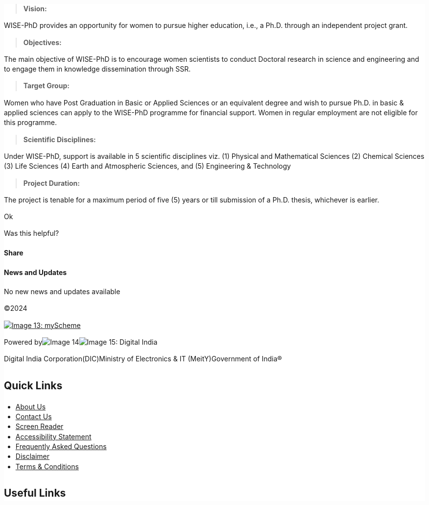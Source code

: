 > **Vision:**

WISE-PhD provides an opportunity for women to pursue higher education, i.e., a Ph.D. through an independent project grant.

> **Objectives:**

The main objective of WISE-PhD is to encourage women scientists to conduct Doctoral research in science and engineering and to engage them in knowledge dissemination through SSR.

> **Target Group:**

Women who have Post Graduation in Basic or Applied Sciences or an equivalent degree and wish to pursue Ph.D. in basic & applied sciences can apply to the WISE-PhD programme for financial support. Women in regular employment are not eligible for this programme.

> **Scientific Disciplines:**

Under WISE-PhD, support is available in 5 scientific disciplines viz. (1) Physical and Mathematical Sciences (2) Chemical Sciences (3) Life Sciences (4) Earth and Atmospheric Sciences, and (5) Engineering & Technology

> **Project Duration:**

The project is tenable for a maximum period of five (5) years or till submission of a Ph.D. thesis, whichever is earlier.

Ok

Was this helpful?

#### Share

#### News and Updates

No new news and updates available

©2024

[![Image 13: myScheme](blob:https://www.myscheme.gov.in/b9a31d3949b1882a09ed2f8508d538f3)](https://www.myscheme.gov.in/)

Powered by![Image 14](blob:https://www.myscheme.gov.in/a01e597e35ed1eeaefa52c5d0c5fe71b)![Image 15: Digital India](blob:https://www.myscheme.gov.in/b9a31d3949b1882a09ed2f8508d538f3)

Digital India Corporation(DIC)Ministry of Electronics & IT (MeitY)Government of India®

Quick Links
-----------

*   [About Us](https://www.myscheme.gov.in/about)
*   [Contact Us](https://www.myscheme.gov.in/contact)
*   [Screen Reader](https://www.myscheme.gov.in/screen-reader)
*   [Accessibility Statement](https://www.myscheme.gov.in/accessibility-statement)
*   [Frequently Asked Questions](https://www.myscheme.gov.in/faqs)
*   [Disclaimer](https://www.myscheme.gov.in/disclaimer)
*   [Terms & Conditions](https://www.myscheme.gov.in/terms-conditions)

Useful Links
------------
